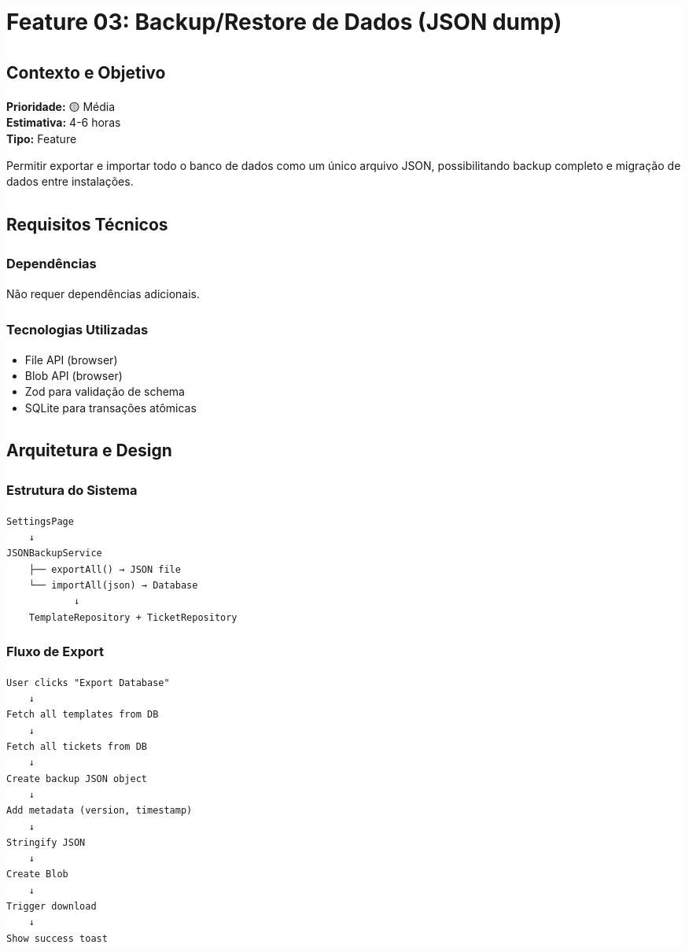 # Feature 03: Backup/Restore de Dados (JSON dump)

## Contexto e Objetivo

**Prioridade:** 🟡 Média  
**Estimativa:** 4-6 horas  
**Tipo:** Feature

Permitir exportar e importar todo o banco de dados como um único arquivo JSON, possibilitando backup completo e migração de dados entre instalações.

## Requisitos Técnicos

### Dependências

Não requer dependências adicionais.

### Tecnologias Utilizadas

- File API (browser)
- Blob API (browser)
- Zod para validação de schema
- SQLite para transações atômicas

## Arquitetura e Design

### Estrutura do Sistema

```
SettingsPage
    ↓
JSONBackupService
    ├── exportAll() → JSON file
    └── importAll(json) → Database
            ↓
    TemplateRepository + TicketRepository
```

### Fluxo de Export

```
User clicks "Export Database"
    ↓
Fetch all templates from DB
    ↓
Fetch all tickets from DB
    ↓
Create backup JSON object
    ↓
Add metadata (version, timestamp)
    ↓
Stringify JSON
    ↓
Create Blob
    ↓
Trigger download
    ↓
Show success toast
```
